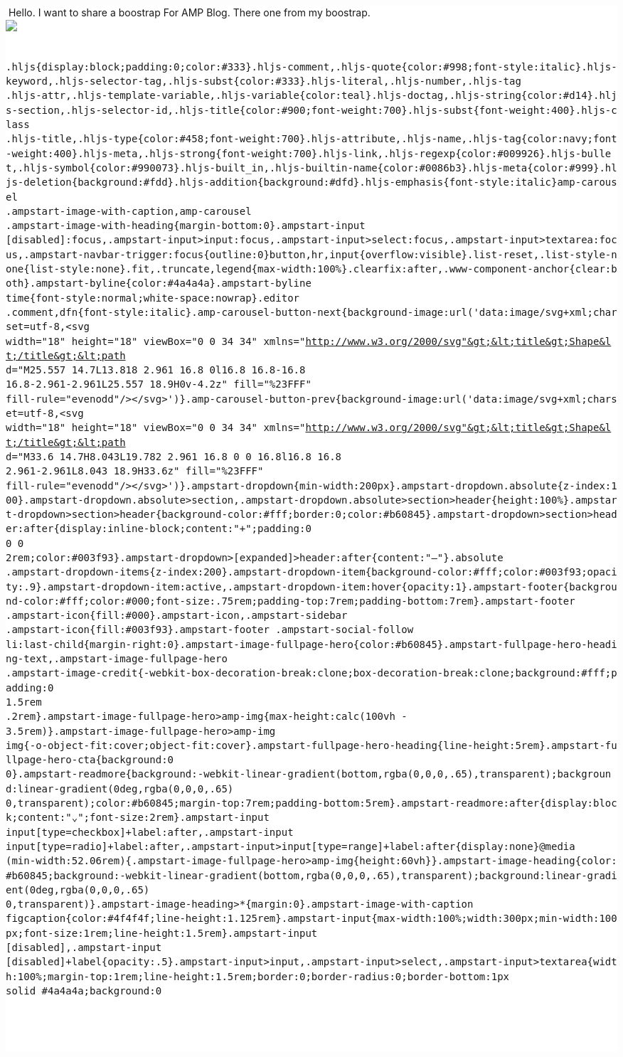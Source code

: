 &nbsp;Hello. I want to share a boostrap For AMP Blog. There one from my boostrap.<br><img src="https://encrypted-tbn2.gstatic.com/images?q=tbn:ANd9GcQU6daixUyrq6m3xUPsDdb4VZ4UR6ctElGQg4CeeBUJ39a-VCfX"><br><br><pre style="white-space: pre-wrap; word-wrap: break-word;">.hljs{display:block;padding:0;color:#333}.hljs-comment,.hljs-quote{color:#998;font-style:italic}.hljs-keyword,.hljs-selector-tag,.hljs-subst{color:#333}.hljs-literal,.hljs-number,.hljs-tag .hljs-attr,.hljs-template-variable,.hljs-variable{color:teal}.hljs-doctag,.hljs-string{color:#d14}.hljs-section,.hljs-selector-id,.hljs-title{color:#900;font-weight:700}.hljs-subst{font-weight:400}.hljs-class .hljs-title,.hljs-type{color:#458;font-weight:700}.hljs-attribute,.hljs-name,.hljs-tag{color:navy;font-weight:400}.hljs-meta,.hljs-strong{font-weight:700}.hljs-link,.hljs-regexp{color:#009926}.hljs-bullet,.hljs-symbol{color:#990073}.hljs-built_in,.hljs-builtin-name{color:#0086b3}.hljs-meta{color:#999}.hljs-deletion{background:#fdd}.hljs-addition{background:#dfd}.hljs-emphasis{font-style:italic}amp-carousel .ampstart-image-with-caption,amp-carousel .ampstart-image-with-heading{margin-bottom:0}.ampstart-input [disabled]:focus,.ampstart-input&gt;input:focus,.ampstart-input&gt;select:focus,.ampstart-input&gt;textarea:focus,.ampstart-navbar-trigger:focus{outline:0}button,hr,input{overflow:visible}.list-reset,.list-style-none{list-style:none}.fit,.truncate,legend{max-width:100%}.clearfix:after,.www-component-anchor{clear:both}.ampstart-byline{color:#4a4a4a}.ampstart-byline time{font-style:normal;white-space:nowrap}.editor .comment,dfn{font-style:italic}.amp-carousel-button-next{background-image:url('data:image/svg+xml;charset=utf-8,&lt;svg width="18" height="18" viewBox="0 0 34 34" xmlns="http://www.w3.org/2000/svg"&gt;&lt;title&gt;Shape&lt;/title&gt;&lt;path d="M25.557 14.7L13.818 2.961 16.8 0l16.8 16.8-16.8 16.8-2.961-2.961L25.557 18.9H0v-4.2z" fill="%23FFF" fill-rule="evenodd"/&gt;&lt;/svg&gt;')}.amp-carousel-button-prev{background-image:url('data:image/svg+xml;charset=utf-8,&lt;svg width="18" height="18" viewBox="0 0 34 34" xmlns="http://www.w3.org/2000/svg"&gt;&lt;title&gt;Shape&lt;/title&gt;&lt;path d="M33.6 14.7H8.043L19.782 2.961 16.8 0 0 16.8l16.8 16.8 2.961-2.961L8.043 18.9H33.6z" fill="%23FFF" fill-rule="evenodd"/&gt;&lt;/svg&gt;')}.ampstart-dropdown{min-width:200px}.ampstart-dropdown.absolute{z-index:100}.ampstart-dropdown.absolute&gt;section,.ampstart-dropdown.absolute&gt;section&gt;header{height:100%}.ampstart-dropdown&gt;section&gt;header{background-color:#fff;border:0;color:#b60845}.ampstart-dropdown&gt;section&gt;header:after{display:inline-block;content:"+";padding:0 0 0 2rem;color:#003f93}.ampstart-dropdown&gt;[expanded]&gt;header:after{content:"–"}.absolute .ampstart-dropdown-items{z-index:200}.ampstart-dropdown-item{background-color:#fff;color:#003f93;opacity:.9}.ampstart-dropdown-item:active,.ampstart-dropdown-item:hover{opacity:1}.ampstart-footer{background-color:#fff;color:#000;font-size:.75rem;padding-top:7rem;padding-bottom:7rem}.ampstart-footer .ampstart-icon{fill:#000}.ampstart-icon,.ampstart-sidebar .ampstart-icon{fill:#003f93}.ampstart-footer .ampstart-social-follow li:last-child{margin-right:0}.ampstart-image-fullpage-hero{color:#b60845}.ampstart-fullpage-hero-heading-text,.ampstart-image-fullpage-hero .ampstart-image-credit{-webkit-box-decoration-break:clone;box-decoration-break:clone;background:#fff;padding:0 1.5rem .2rem}.ampstart-image-fullpage-hero&gt;amp-img{max-height:calc(100vh - 3.5rem)}.ampstart-image-fullpage-hero&gt;amp-img img{-o-object-fit:cover;object-fit:cover}.ampstart-fullpage-hero-heading{line-height:5rem}.ampstart-fullpage-hero-cta{background:0 0}.ampstart-readmore{background:-webkit-linear-gradient(bottom,rgba(0,0,0,.65),transparent);background:linear-gradient(0deg,rgba(0,0,0,.65) 0,transparent);color:#b60845;margin-top:7rem;padding-bottom:5rem}.ampstart-readmore:after{display:block;content:"⌄";font-size:2rem}.ampstart-input input[type=checkbox]+label:after,.ampstart-input input[type=radio]+label:after,.ampstart-input&gt;input[type=range]+label:after{display:none}@media (min-width:52.06rem){.ampstart-image-fullpage-hero&gt;amp-img{height:60vh}}.ampstart-image-heading{color:#b60845;background:-webkit-linear-gradient(bottom,rgba(0,0,0,.65),transparent);background:linear-gradient(0deg,rgba(0,0,0,.65) 0,transparent)}.ampstart-image-heading&gt;*{margin:0}.ampstart-image-with-caption figcaption{color:#4f4f4f;line-height:1.125rem}.ampstart-input{max-width:100%;width:300px;min-width:100px;font-size:1rem;line-height:1.5rem}.ampstart-input [disabled],.ampstart-input [disabled]+label{opacity:.5}.ampstart-input&gt;input,.ampstart-input&gt;select,.ampstart-input&gt;textarea{width:100%;margin-top:1rem;line-height:1.5rem;border:0;border-radius:0;border-bottom:1px solid #4a4a4a;background:0